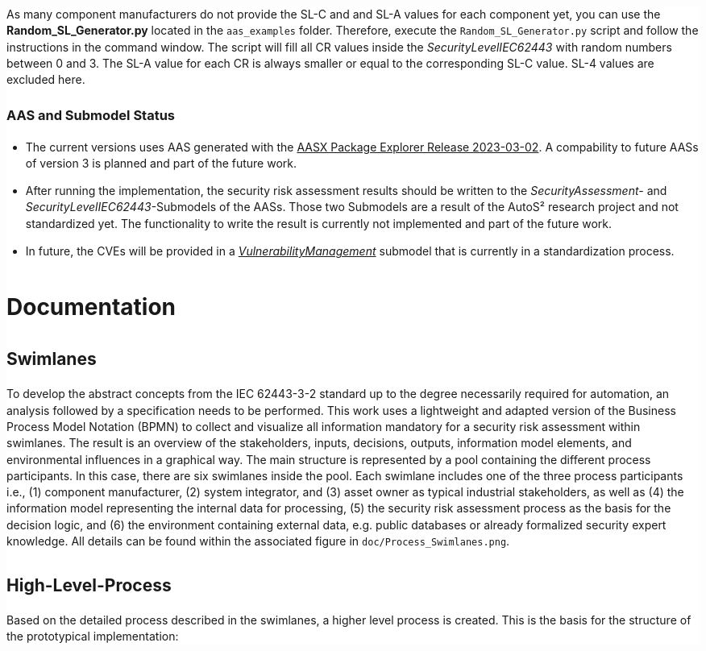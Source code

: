 As many component manufacturers do not provide the SL-C and and SL-A values for each component yet, you can use the **Random_SL_Generator.py** located in the `aas_examples` folder. Therefore, execute the `Random_SL_Generator.py` script and follow the instructions in the command window. The script will fill all CR values inside the *SecurityLevelIEC62443* with random numbers between 0 and 3. The SL-A value for each CR is always smaller or equal to the corresponding SL-C value. SL-4 values are excluded here.

### AAS and Submodel Status

- The current versions uses AAS generated with the [AASX Package Explorer Release 2023-03-02](https://github.com/admin-shell-io/aasx-package-explorer/releases/tag/v2023-02-03.alpha). A compability to future AASs of version 3 is planned and part of the future work.

- After running the implementation, the security risk assessment results should be written to the *SecurityAssessment-* and *SecurityLevelIEC62443*-Submodels of the AASs. Those two Submodels are a result of the AutoS² research project and not standardized yet. The functionality to write the result is currently not implemented and part of the future work.

- In future, the CVEs will be provided in a [*VulnerabilityManagement*](https://interopera.de/wp-content/uploads/2022/10/2022_07_Vulnerability_Management.pdf) submodel that is currently in a standardization process.

# Documentation

## Swimlanes

To develop the abstract concepts from the IEC 62443-3-2 standard up to the degree necessarily required for automation, an analysis followed by a specification needs to be performed. This work uses a lightweight and adapted version of the Business Process Model Notation (BPMN) to collect and visualize all information mandatory for a security risk assessment within swimlanes. The result is an overview of the stakeholders, inputs, decisions, outputs, information model elements, and environmental influences in a graphical way. The main structure is represented by a pool containing the different process participants. In this case, there are six swimlanes inside the pool. Each swimlane includes one of the three process participants i.e., (1) component manufacturer, (2) system integrator, and (3) asset owner as typical industrial stakeholders, as well as (4) the information model representing the internal data for processing, (5) the security risk assessment process as the basis for the decision logic, and (6) the environment containing external data, e.g. public databases or already formalized security expert knowledge. All details can be found within the associated figure in `doc/Process_Swimlanes.png`.

## High-Level-Process

Based on the detailed process described in the swimlanes, a higher level process is created. This is the basis for the structure of the prototypical implementation:
